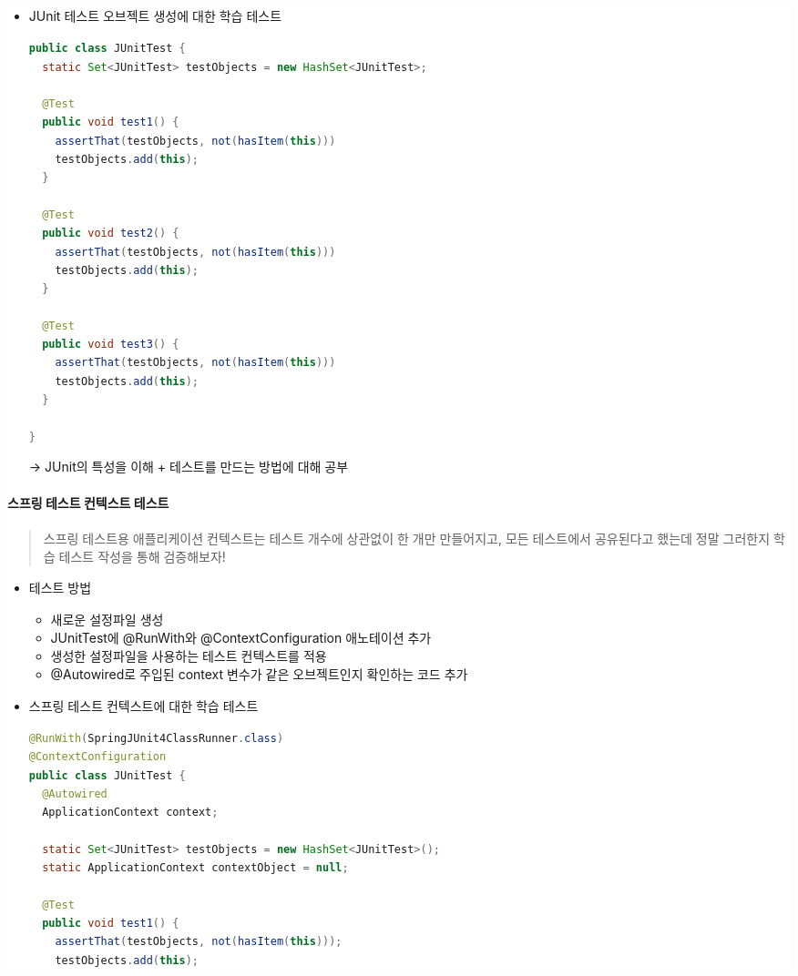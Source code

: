 - JUnit 테스트 오브젝트 생성에 대한 학습 테스트
    
    ```java
    public class JUnitTest {
      static Set<JUnitTest> testObjects = new HashSet<JUnitTest>;
    
      @Test
      public void test1() {
        assertThat(testObjects, not(hasItem(this)))
        testObjects.add(this);
      }
    
      @Test
      public void test2() {
        assertThat(testObjects, not(hasItem(this)))
        testObjects.add(this);
      }
    
      @Test
      public void test3() {
        assertThat(testObjects, not(hasItem(this)))
        testObjects.add(this);
      }
    
    }
    ```
    
    → JUnit의 특성을 이해 + 테스트를 만드는 방법에 대해 공부
    

#### 스프링 테스트 컨텍스트 테스트

> 스프링 테스트용 애플리케이션 컨텍스트는 테스트 개수에 상관없이 한 개만 만들어지고, 모든 테스트에서 공유된다고 했는데 정말 그러한지 학습 테스트 작성을 통해 검증해보자!
> 
- 테스트 방법
    - 새로운 설정파일 생성
    - JUnitTest에 @RunWith와 @ContextConfiguration 애노테이션 추가
    - 생성한 설정파일을 사용하는 테스트 컨텍스트를 적용
    - @Autowired로 주입된 context 변수가 같은 오브젝트인지 확인하는 코드 추가

- 스프링 테스트 컨텍스트에 대한 학습 테스트
    
    ```java
    @RunWith(SpringJUnit4ClassRunner.class)
    @ContextConfiguration
    public class JUnitTest {
      @Autowired
      ApplicationContext context;
    
      static Set<JUnitTest> testObjects = new HashSet<JUnitTest>();
      static ApplicationContext contextObject = null;
    
      @Test
      public void test1() {
        assertThat(testObjects, not(hasItem(this)));
        testObjects.add(this);
    